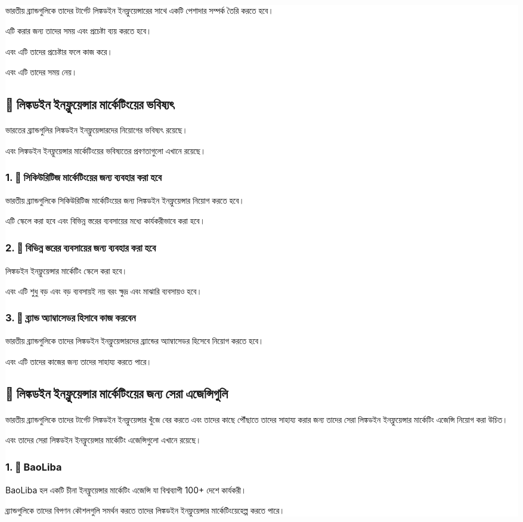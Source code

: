 ভারতীয় ব্র্যান্ডগুলিকে তাদের টার্গেট লিঙ্কডইন ইনফ্লুয়েন্সারের সাথে একটি পেশাদার সম্পর্ক তৈরি করতে হবে।  


এটি করার জন্য তাদের সময় এবং প্রচেষ্টা ব্যয় করতে হবে।  


এবং এটি তাদের প্রচেষ্টার ফলে কাজ করে।  


এবং এটি তাদের সময় নেয়।  


## 📢 লিঙ্কডইন ইনফ্লুয়েন্সার মার্কেটিংয়ের ভবিষ্যৎ

ভারতের ব্র্যান্ডগুলির লিঙ্কডইন ইনফ্লুয়েন্সারদের নিয়োগের ভবিষ্যৎ রয়েছে।  


এবং লিঙ্কডইন ইনফ্লুয়েন্সার মার্কেটিংয়ের ভবিষ্যতের প্রবণতাগুলো এখানে রয়েছে।  


### 1. 🔑 সিকিউরিটিজ মার্কেটিংয়ের জন্য ব্যবহার করা হবে

ভারতীয় ব্র্যান্ডগুলিকে সিকিউরিটিজ মার্কেটিংয়ের জন্য লিঙ্কডইন ইনফ্লুয়েন্সার নিয়োগ করতে হবে।  


এটি স্কেলে করা হবে এবং বিভিন্ন স্তরের ব্যবসায়ের মধ্যে কার্যকরীভাবে করা হবে।  


### 2. 🔑 বিভিন্ন স্তরের ব্যবসায়ের জন্য ব্যবহার করা হবে

লিঙ্কডইন ইনফ্লুয়েন্সার মার্কেটিং স্কেলে করা হবে।  


এবং এটি শুধু বড় এবং বড় ব্যবসায়ই নয় বরং ক্ষুদ্র এবং মাঝারি ব্যবসায়ও হবে।  


### 3. 🔑 ব্র্যান্ড অ্যাম্বাসেডর হিসাবে কাজ করবেন

ভারতীয় ব্র্যান্ডগুলিকে তাদের লিঙ্কডইন ইনফ্লুয়েন্সারদের ব্র্যান্ডের অ্যাম্বাসেডর হিসেবে নিয়োগ করতে হবে।  


এবং এটি তাদের কাজের জন্য তাদের সাহায্য করতে পারে।  


## 🔗 লিঙ্কডইন ইনফ্লুয়েন্সার মার্কেটিংয়ের জন্য সেরা এজেন্সিগুলি

ভারতীয় ব্র্যান্ডগুলিকে তাদের টার্গেট লিঙ্কডইন ইনফ্লুয়েন্সার খুঁজে বের করতে এবং তাদের কাছে পৌঁছাতে তাদের সাহায্য করার জন্য তাদের সেরা লিঙ্কডইন ইনফ্লুয়েন্সার মার্কেটিং এজেন্সি নিয়োগ করা উচিত।  


এবং তাদের সেরা লিঙ্কডইন ইনফ্লুয়েন্সার মার্কেটিং এজেন্সিগুলো এখানে রয়েছে।  


### 1. 🔗 BaoLiba

BaoLiba হল একটি চীনা ইনফ্লুয়েন্সার মার্কেটিং এজেন্সি যা বিশ্বব্যাপী 100+ দেশে কার্যকরী।  


ব্র্যান্ডগুলিকে তাদের বিপণন কৌশলগুলি সমর্থন করতে তাদের লিঙ্কডইন ইনফ্লুয়েন্সার মার্কেটিংয়েহেল্প করতে পারে।  
